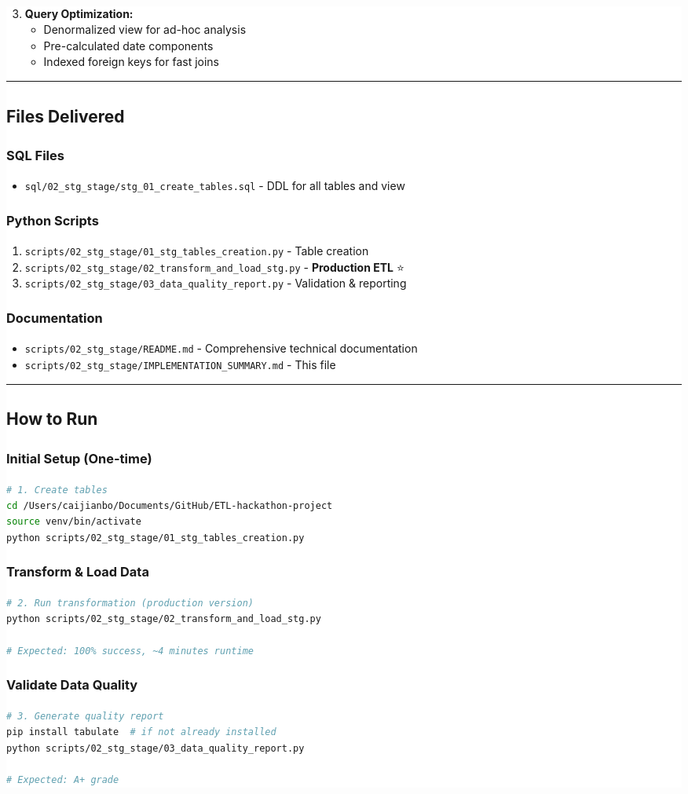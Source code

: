 3. **Query Optimization:**
   - Denormalized view for ad-hoc analysis
   - Pre-calculated date components
   - Indexed foreign keys for fast joins

---

## Files Delivered

### SQL Files
- `sql/02_stg_stage/stg_01_create_tables.sql` - DDL for all tables and view

### Python Scripts
1. `scripts/02_stg_stage/01_stg_tables_creation.py` - Table creation
2. `scripts/02_stg_stage/02_transform_and_load_stg.py` - **Production ETL** ⭐
3. `scripts/02_stg_stage/03_data_quality_report.py` - Validation & reporting

### Documentation
- `scripts/02_stg_stage/README.md` - Comprehensive technical documentation
- `scripts/02_stg_stage/IMPLEMENTATION_SUMMARY.md` - This file

---

## How to Run

### Initial Setup (One-time)
```bash
# 1. Create tables
cd /Users/caijianbo/Documents/GitHub/ETL-hackathon-project
source venv/bin/activate
python scripts/02_stg_stage/01_stg_tables_creation.py
```

### Transform & Load Data
```bash
# 2. Run transformation (production version)
python scripts/02_stg_stage/02_transform_and_load_stg.py

# Expected: 100% success, ~4 minutes runtime
```

### Validate Data Quality
```bash
# 3. Generate quality report
pip install tabulate  # if not already installed
python scripts/02_stg_stage/03_data_quality_report.py

# Expected: A+ grade
```
